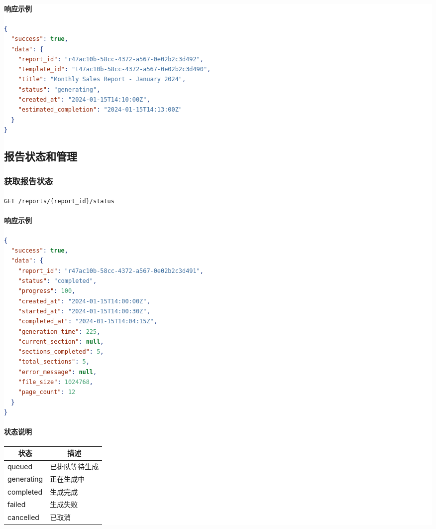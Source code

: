#### 响应示例

```json
{
  "success": true,
  "data": {
    "report_id": "r47ac10b-58cc-4372-a567-0e02b2c3d492",
    "template_id": "t47ac10b-58cc-4372-a567-0e02b2c3d490",
    "title": "Monthly Sales Report - January 2024",
    "status": "generating",
    "created_at": "2024-01-15T14:10:00Z",
    "estimated_completion": "2024-01-15T14:13:00Z"
  }
}
```

## 报告状态和管理

### 获取报告状态

```http
GET /reports/{report_id}/status
```

#### 响应示例

```json
{
  "success": true,
  "data": {
    "report_id": "r47ac10b-58cc-4372-a567-0e02b2c3d491",
    "status": "completed",
    "progress": 100,
    "created_at": "2024-01-15T14:00:00Z",
    "started_at": "2024-01-15T14:00:30Z",
    "completed_at": "2024-01-15T14:04:15Z",
    "generation_time": 225,
    "current_section": null,
    "sections_completed": 5,
    "total_sections": 5,
    "error_message": null,
    "file_size": 1024768,
    "page_count": 12
  }
}
```

#### 状态说明

| 状态 | 描述 |
|------|------|
| queued | 已排队等待生成 |
| generating | 正在生成中 |
| completed | 生成完成 |
| failed | 生成失败 |
| cancelled | 已取消 |

